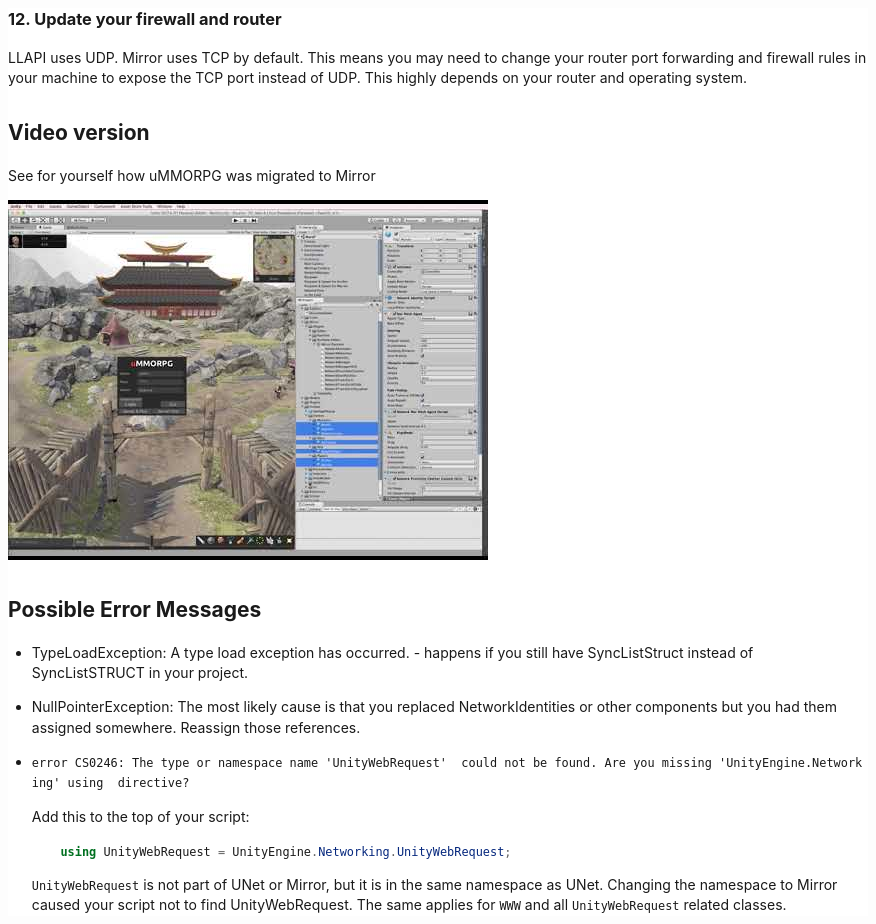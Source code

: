 ### 12. Update your firewall and router

LLAPI uses UDP. Mirror uses TCP by default. This means you may need to change your router port forwarding and firewall rules in your machine to expose the TCP port instead of UDP. This highly depends on your router and operating system.

## Video version

See for yourself how uMMORPG was migrated to Mirror

[![Manually upgrading uMMORPG V1.130 to V1.131 (Mirror)](MigrationVideo.jpg)](http://www.youtube.com/watch?v=LF9rTSS3rlI)

## Possible Error Messages
-   TypeLoadException: A type load exception has occurred. - happens if you still have SyncListStruct instead of SyncListSTRUCT in your project.
-   NullPointerException: The most likely cause is that you replaced NetworkIdentities or other components but you had them assigned somewhere. Reassign those references.
-   `error CS0246: The type or namespace name 'UnityWebRequest'  could not be found. Are you missing 'UnityEngine.Networking' using  directive?`

    Add this to the top of your script:
    ```cs
        using UnityWebRequest = UnityEngine.Networking.UnityWebRequest;
    ```
    
    `UnityWebRequest` is not part of UNet or Mirror, but it is in the same namespace as UNet. Changing the namespace to Mirror caused your script not to find UnityWebRequest. The same applies for `WWW` and all `UnityWebRequest` related classes.
